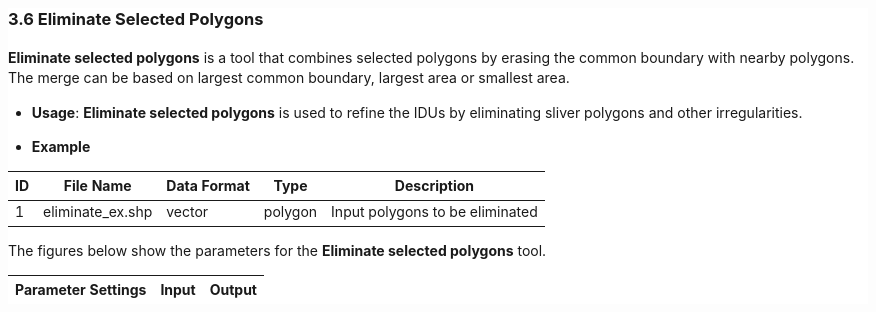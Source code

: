 
### 3.6 Eliminate Selected Polygons

**Eliminate selected polygons** is a tool that combines selected polygons by
erasing the common boundary with nearby polygons. The merge can be based on
largest common boundary, largest area or smallest area.

- **Usage**:
  **Eliminate selected polygons** is used to refine the IDUs by eliminating
  sliver polygons and other irregularities.

- **Example**

| ID | File Name        | Data Format |Type    | Description                    |
|----|------------------|-------------|--------|--------------------------------|
| 1  | eliminate_ex.shp | vector      |polygon | Input polygons to be eliminated|

The figures below show the parameters for the **Eliminate selected polygons**
tool.

|Parameter Settings | Input  | Output      |
|-------------------|------------------------ | ----------- |